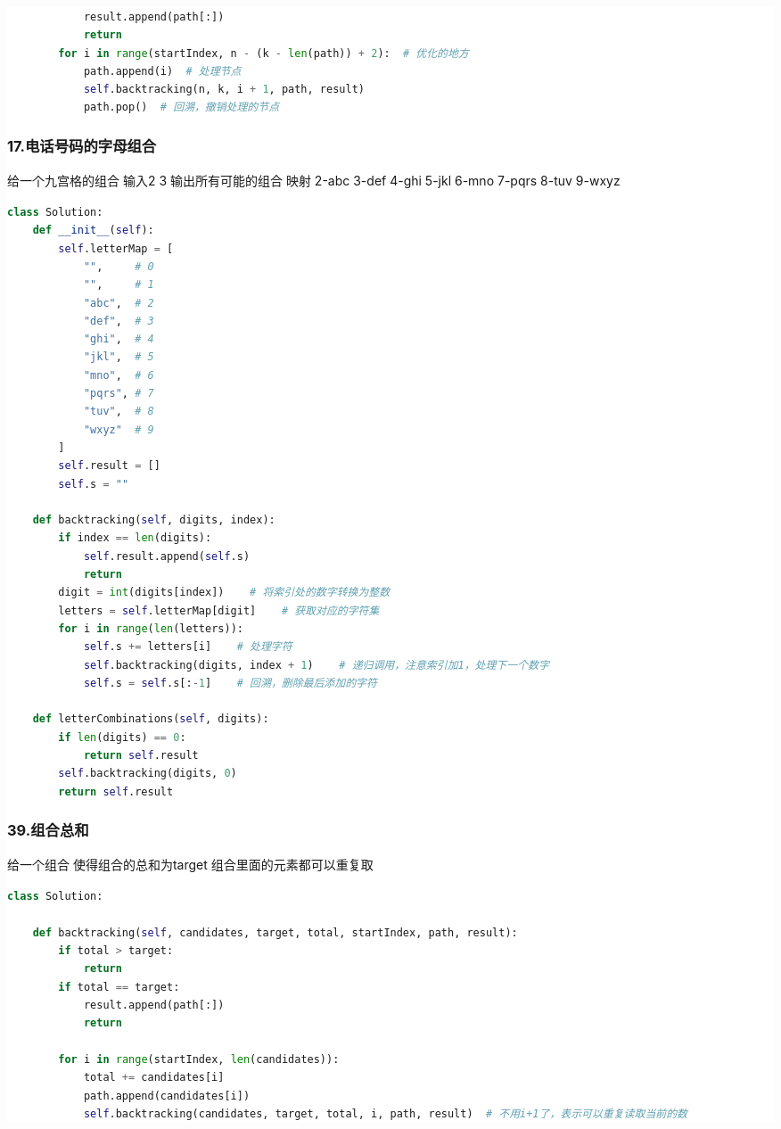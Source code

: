```python
            result.append(path[:])
            return
        for i in range(startIndex, n - (k - len(path)) + 2):  # 优化的地方
            path.append(i)  # 处理节点
            self.backtracking(n, k, i + 1, path, result)
            path.pop()  # 回溯，撤销处理的节点

```
### 17.电话号码的字母组合
给一个九宫格的组合 输入2 3 输出所有可能的组合
映射 2-abc 3-def 4-ghi 5-jkl 6-mno 7-pqrs 8-tuv 9-wxyz 
```python
class Solution:
    def __init__(self):
        self.letterMap = [
            "",     # 0
            "",     # 1
            "abc",  # 2
            "def",  # 3
            "ghi",  # 4
            "jkl",  # 5
            "mno",  # 6
            "pqrs", # 7
            "tuv",  # 8
            "wxyz"  # 9
        ]
        self.result = []
        self.s = ""
    
    def backtracking(self, digits, index):
        if index == len(digits):
            self.result.append(self.s)
            return
        digit = int(digits[index])    # 将索引处的数字转换为整数
        letters = self.letterMap[digit]    # 获取对应的字符集
        for i in range(len(letters)):
            self.s += letters[i]    # 处理字符
            self.backtracking(digits, index + 1)    # 递归调用，注意索引加1，处理下一个数字
            self.s = self.s[:-1]    # 回溯，删除最后添加的字符
    
    def letterCombinations(self, digits):
        if len(digits) == 0:
            return self.result
        self.backtracking(digits, 0)
        return self.result
```
### 39.组合总和
给一个组合 使得组合的总和为target 组合里面的元素都可以重复取
```python
class Solution:

    def backtracking(self, candidates, target, total, startIndex, path, result):
        if total > target:
            return
        if total == target:
            result.append(path[:])
            return

        for i in range(startIndex, len(candidates)):
            total += candidates[i]
            path.append(candidates[i])
            self.backtracking(candidates, target, total, i, path, result)  # 不用i+1了，表示可以重复读取当前的数
```